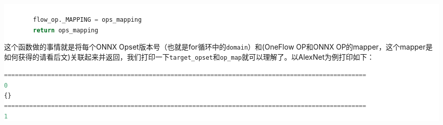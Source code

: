 ```python

        flow_op._MAPPING = ops_mapping
        return ops_mapping
```

这个函数做的事情就是将每个ONNX Opset版本号（也就是for循环中的`domain`）和(OneFlow OP和ONNX OP的mapper，这个mapper是如何获得的请看后文)关联起来并返回，我们打印一下`target_opset`和`op_map`就可以理解了。以AlexNet为例打印如下：


```python
====================================================================================================
0
{}
====================================================================================================
1
```